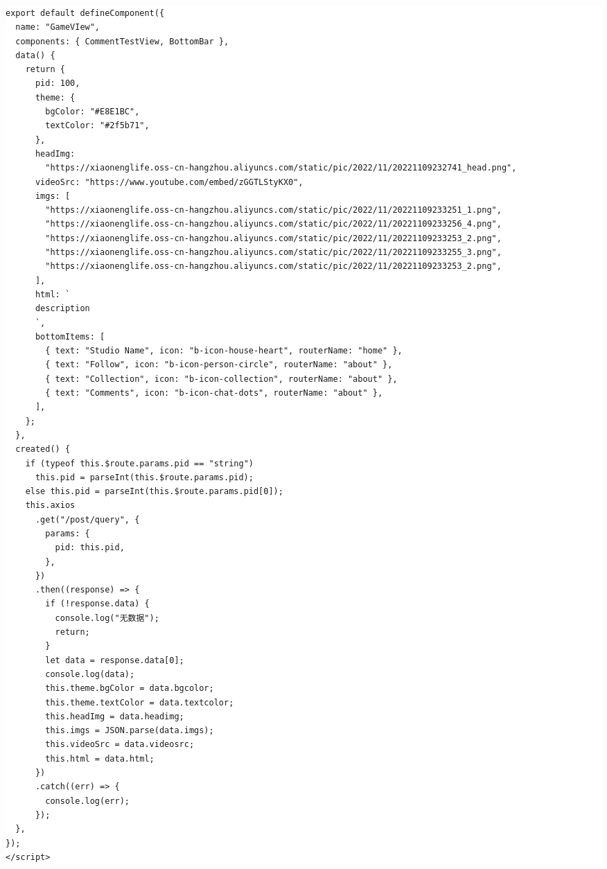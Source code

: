     export default defineComponent({
      name: "GameVIew",
      components: { CommentTestView, BottomBar },
      data() {
        return {
          pid: 100,
          theme: {
            bgColor: "#E8E1BC",
            textColor: "#2f5b71",
          },
          headImg:
            "https://xiaonenglife.oss-cn-hangzhou.aliyuncs.com/static/pic/2022/11/20221109232741_head.png",
          videoSrc: "https://www.youtube.com/embed/zGGTLStyKX0",
          imgs: [
            "https://xiaonenglife.oss-cn-hangzhou.aliyuncs.com/static/pic/2022/11/20221109233251_1.png",
            "https://xiaonenglife.oss-cn-hangzhou.aliyuncs.com/static/pic/2022/11/20221109233256_4.png",
            "https://xiaonenglife.oss-cn-hangzhou.aliyuncs.com/static/pic/2022/11/20221109233253_2.png",
            "https://xiaonenglife.oss-cn-hangzhou.aliyuncs.com/static/pic/2022/11/20221109233255_3.png",
            "https://xiaonenglife.oss-cn-hangzhou.aliyuncs.com/static/pic/2022/11/20221109233253_2.png",
          ],
          html: `
          description
          `,
          bottomItems: [
            { text: "Studio Name", icon: "b-icon-house-heart", routerName: "home" },
            { text: "Follow", icon: "b-icon-person-circle", routerName: "about" },
            { text: "Collection", icon: "b-icon-collection", routerName: "about" },
            { text: "Comments", icon: "b-icon-chat-dots", routerName: "about" },
          ],
        };
      },
      created() {
        if (typeof this.$route.params.pid == "string")
          this.pid = parseInt(this.$route.params.pid);
        else this.pid = parseInt(this.$route.params.pid[0]);
        this.axios
          .get("/post/query", {
            params: {
              pid: this.pid,
            },
          })
          .then((response) => {
            if (!response.data) {
              console.log("无数据");
              return;
            }
            let data = response.data[0];
            console.log(data);
            this.theme.bgColor = data.bgcolor;
            this.theme.textColor = data.textcolor;
            this.headImg = data.headimg;
            this.imgs = JSON.parse(data.imgs);
            this.videoSrc = data.videosrc;
            this.html = data.html;
          })
          .catch((err) => {
            console.log(err);
          });
      },
    });
    </script>
    